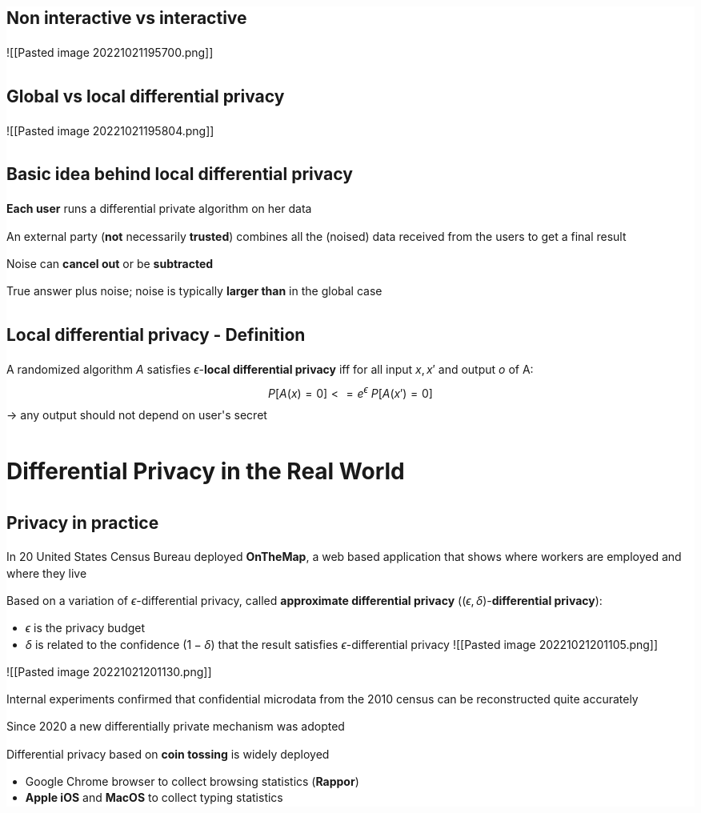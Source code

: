 ## Non interactive vs interactive
![[Pasted image 20221021195700.png]]

## Global vs local differential privacy

![[Pasted image 20221021195804.png]]

## Basic idea behind local differential privacy

**Each user** runs a differential private algorithm on her data

An external party (**not** necessarily **trusted**) combines all the (noised) data received from the users to get a final result

Noise can **cancel out** or be **subtracted**

True answer plus noise; noise is typically **larger than** in the global case

## Local differential privacy - Definition

A randomized algorithm $A$ satisfies $\epsilon$-**local differential privacy** iff for all input $x,x'$ and output $o$ of A:
$$P[A(x)=0]<=e^\epsilon \ P[A(x')=0]$$
$\rightarrow$ any output should not depend on user's secret

# Differential Privacy in the Real World

## Privacy in practice

In 20 United States Census Bureau deployed **OnTheMap**, a web based application that shows where workers are employed and where they live

Based on a variation of $\epsilon$-differential privacy, called **approximate differential privacy** (($\epsilon,\delta$)-**differential privacy**):
- $\epsilon$ is the privacy budget
- $\delta$ is related to the confidence ($1-\delta$) that the result satisfies $\epsilon$-differential privacy
![[Pasted image 20221021201105.png]]

![[Pasted image 20221021201130.png]]

Internal experiments confirmed that confidential microdata from the 2010 census can be reconstructed quite accurately

Since 2020 a new differentially private mechanism was adopted

Differential privacy based on **coin tossing** is widely deployed
- Google Chrome browser to collect browsing statistics (**Rappor**)
- **Apple iOS** and **MacOS** to collect typing statistics
